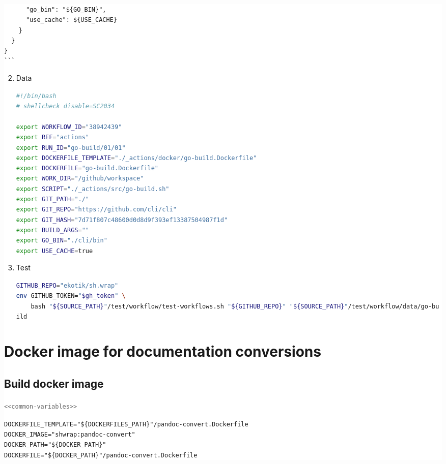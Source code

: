           "go_bin": "${GO_BIN}",
          "use_cache": ${USE_CACHE}
        }
      }
    }
    ```

2.  Data

    ``` {.bash tangle="../../../test/workflow/data/go-build/01/01.sh"}
    #!/bin/bash
    # shellcheck disable=SC2034

    export WORKFLOW_ID="38942439"
    export REF="actions"
    export RUN_ID="go-build/01/01"
    export DOCKERFILE_TEMPLATE="./_actions/docker/go-build.Dockerfile"
    export DOCKERFILE="go-build.Dockerfile"
    export WORK_DIR="/github/workspace"
    export SCRIPT="./_actions/src/go-build.sh"
    export GIT_PATH="./"
    export GIT_REPO="https://github.com/cli/cli"
    export GIT_HASH="7d71f807c48600d0d8d9f393ef13387504987f1d"
    export BUILD_ARGS=""
    export GO_BIN="./cli/bin"
    export USE_CACHE=true
    ```

3.  Test

    ``` bash
    GITHUB_REPO="ekotik/sh.wrap"
    env GITHUB_TOKEN="$gh_token" \
        bash "${SOURCE_PATH}"/test/workflow/test-workflows.sh "${GITHUB_REPO}" "${SOURCE_PATH}"/test/workflow/data/go-build
    ```

# Docker image for documentation conversions

## Build docker image

``` bash
<<common-variables>>
```

``` {#dockerfile-pandoc-convert .bash}
DOCKERFILE_TEMPLATE="${DOCKERFILES_PATH}"/pandoc-convert.Dockerfile
DOCKER_IMAGE="shwrap:pandoc-convert"
DOCKER_PATH="${DOCKER_PATH}"
DOCKERFILE="${DOCKER_PATH}"/pandoc-convert.Dockerfile
```
